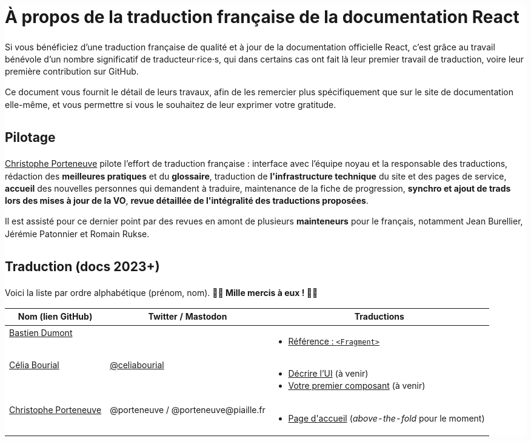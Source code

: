 # À propos de la traduction française de la documentation React

Si vous bénéficiez d’une traduction française de qualité et à jour de la documentation officielle React, c’est grâce au travail bénévole d’un nombre significatif de traducteur·rice·s, qui dans certains cas ont fait là leur premier travail de traduction, voire leur première contribution sur GitHub.

Ce document vous fournit le détail de leurs travaux, afin de les remercier plus spécifiquement que sur le site de documentation elle-même, et vous permettre si vous le souhaitez de leur exprimer votre gratitude.

## Pilotage

[Christophe Porteneuve](https://github.com/tdd) pilote l’effort de traduction française : interface avec l’équipe noyau et la responsable des traductions, rédaction des **meilleures pratiques** et du **glossaire**, traduction de **l'infrastructure technique** du site et des pages de service, **accueil** des nouvelles personnes qui demandent à traduire, maintenance de la fiche de progression, **synchro et ajout de trads lors des mises à jour de la VO**, **revue détaillée de l'intégralité des traductions proposées**.

Il est assisté pour ce dernier point par des revues en amont de plusieurs **mainteneurs** pour le français, notamment Jean Burellier, Jérémie Patonnier et Romain Rukse.

## Traduction (docs 2023+)

Voici la liste par ordre alphabétique (prénom, nom).  **🙏🏻 Mille mercis à eux ! 🙏🏻**

<table>
  <thead>
    <tr>
      <th>Nom (lien GitHub)</th>
      <th>Twitter / Mastodon</th>
      <th>Traductions</th>
    </tr>
  </thead>
  <tbody>
    <tr>
      <td><a href="https://github.com/bastiendmt">Bastien Dumont</a></td>
      <td></td>
      <td>
        <ul>
          <li><a href="https://fr.react.dev/reference/react/Fragment">Référence : <code>&lt;Fragment&gt;</code></a></li>
        </ul>
      </td>
    </tr>
    <tr>
      <td><a href="https://github.com/celia">Célia Bourial</a></td>
      <td><a href="https://twitter.com/celiabourial">@celiabourial</a></td>
      <td>
        <ul>
          <li><a href="https://fr.react.dev/learn/describing-the-ui">Décrire l’UI</a> (à venir)</li>
          <li><a href="https://fr.react.dev/learn/your-first-component">Votre premier composant</a> (à venir)</li>
        </ul>
      </td>
    </tr>
    <tr>
      <td><a href="https://github.com/tdd">Christophe Porteneuve</a></td>
      <td>@porteneuve / @porteneuve@piaille.fr</td>
      <td>
        <ul>
          <li><a href="https://fr.react.dev">Page d'accueil</a> (<em>above-the-fold</em> pour le moment)</li>